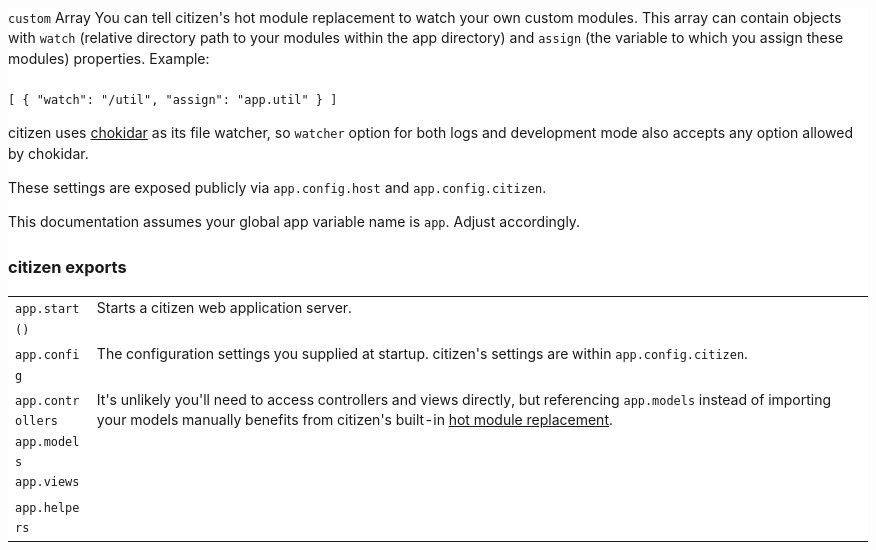   <tr>
    <td>
      <code>custom</code>
    </td>
    <td>
      Array
    </td>
    </td>
    <td>
    <td>
      You can tell citizen's hot module replacement to watch your own custom modules. This array can contain objects with <code>watch</code> (relative directory path to your modules within the app directory) and <code>assign</code> (the variable to which you assign these modules) properties. Example:
      <br><br>
      <code>[ { "watch": "/util", "assign": "app.util" } ]</code>
    </td>
  </tr>
</table>

citizen uses [chokidar](https://www.npmjs.com/package/chokidar) as its file watcher, so `watcher` option for both logs and development mode also accepts any option allowed by chokidar.


These settings are exposed publicly via `app.config.host` and `app.config.citizen`.

This documentation assumes your global app variable name is `app`. Adjust accordingly.


### citizen exports

<table>
  <tr>
    <td>
      <code>app.start()</code>
    </td>
    <td>
      Starts a citizen web application server.
    </td>
  </tr>
  <tr>
    <td>
      <code>app.config</code>
    </td>
    <td>
      The configuration settings you supplied at startup. citizen's settings are within <code>app.config.citizen</code>.
    </td>
  </tr>
  <tr>
    <td>
      <code>app.controllers</code><br />
      <code>app.models</code><br />
      <code>app.views</code>
    </td>
    <td>
      It's unlikely you'll need to access controllers and views directly, but referencing <code>app.models</code> instead of importing your models manually benefits from citizen's built-in <a href="#hot-module-replacement">hot module replacement</a>.
    </td>
  </tr>
  <tr>
    <td>
      <code>app.helpers</code>
    </td>
    <td>